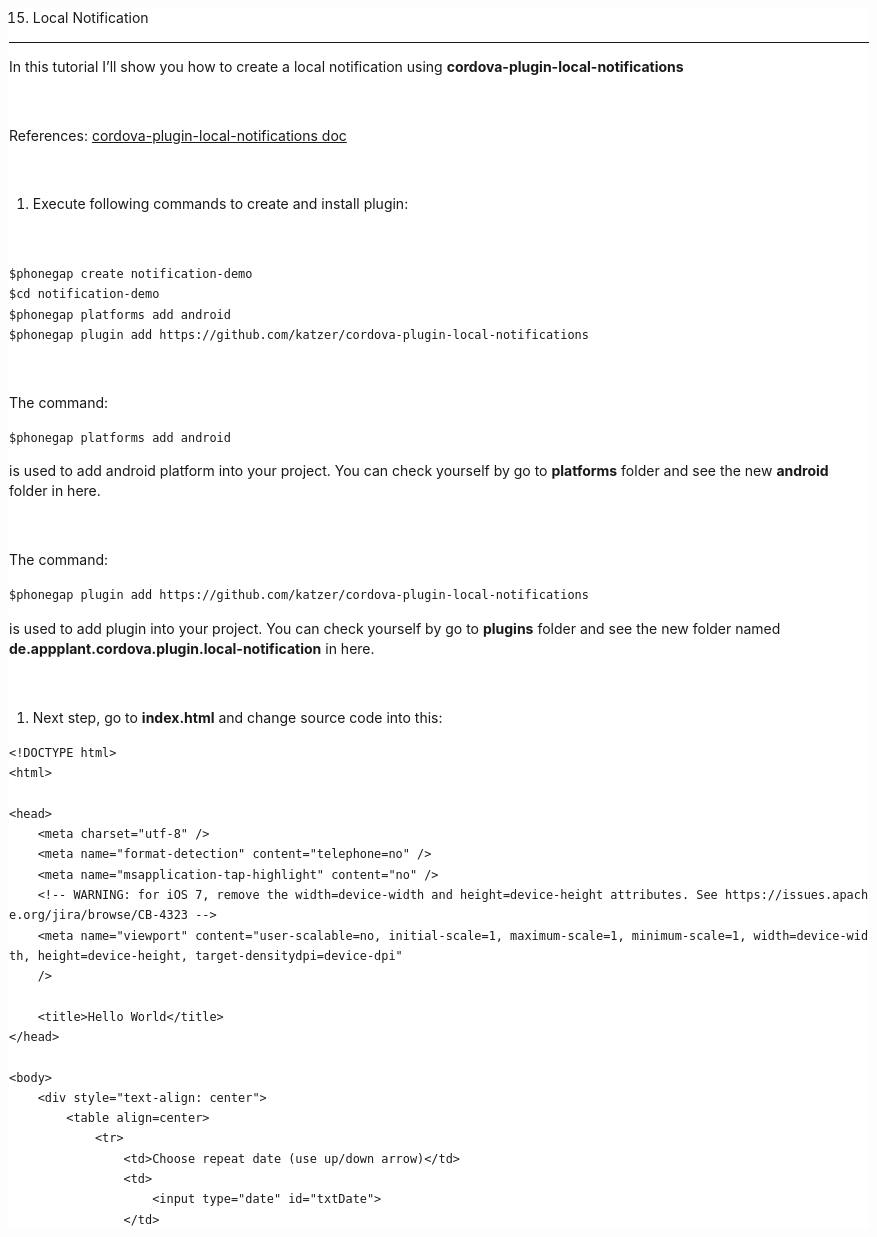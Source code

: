 15. Local Notification
----------------------

In this tutorial I’ll show you how to create a local notification using
**cordova-plugin-local-notifications**

 

References: [cordova-plugin-local-notifications
doc](<https://github.com/katzer/cordova-plugin-local-notifications>)

 

1.  Execute following commands to create and install plugin:

 

~~~~~~~~~~~~~~~~~~~~~~~~~~~~~~~~~~~~~~~~~~~~~~~~~~~~~~~~~~~~~~~~~~~~~~~~~~~~~~~~
$phonegap create notification-demo
$cd notification-demo
$phonegap platforms add android
$phonegap plugin add https://github.com/katzer/cordova-plugin-local-notifications
~~~~~~~~~~~~~~~~~~~~~~~~~~~~~~~~~~~~~~~~~~~~~~~~~~~~~~~~~~~~~~~~~~~~~~~~~~~~~~~~

 

The command:

~~~~~~~~~~~~~~~~~~~~~~~~~~~~~~~~~~~~~~~~~~~~~~~~~~~~~~~~~~~~~~~~~~~~~~~~~~~~~~~~
$phonegap platforms add android
~~~~~~~~~~~~~~~~~~~~~~~~~~~~~~~~~~~~~~~~~~~~~~~~~~~~~~~~~~~~~~~~~~~~~~~~~~~~~~~~

is used to add android platform into your project. You can check yourself by go
to **platforms** folder and see the new **android** folder in here.

 

The command:

~~~~~~~~~~~~~~~~~~~~~~~~~~~~~~~~~~~~~~~~~~~~~~~~~~~~~~~~~~~~~~~~~~~~~~~~~~~~~~~~
$phonegap plugin add https://github.com/katzer/cordova-plugin-local-notifications
~~~~~~~~~~~~~~~~~~~~~~~~~~~~~~~~~~~~~~~~~~~~~~~~~~~~~~~~~~~~~~~~~~~~~~~~~~~~~~~~

is used to add plugin into your project. You can check yourself by go to
**plugins** folder and see the new folder named
**de.appplant.cordova.plugin.local-notification** in here.

 

1.  Next step, go to **index.html** and change source code into this:

~~~~~~~~~~~~~~~~~~~~~~~~~~~~~~~~~~~~~~~~~~~~~~~~~~~~~~~~~~~~~~~~~~~~~~~~~~~~~~~~
<!DOCTYPE html>
<html>

<head>
    <meta charset="utf-8" />
    <meta name="format-detection" content="telephone=no" />
    <meta name="msapplication-tap-highlight" content="no" />
    <!-- WARNING: for iOS 7, remove the width=device-width and height=device-height attributes. See https://issues.apache.org/jira/browse/CB-4323 -->
    <meta name="viewport" content="user-scalable=no, initial-scale=1, maximum-scale=1, minimum-scale=1, width=device-width, height=device-height, target-densitydpi=device-dpi"
    />

    <title>Hello World</title>
</head>

<body>
    <div style="text-align: center">
        <table align=center>
            <tr>
                <td>Choose repeat date (use up/down arrow)</td>
                <td>
                    <input type="date" id="txtDate">
                </td>
~~~~~~~~~~~~~~~~~~~~~~~~~~~~~~~~~~~~~~~~~~~~~~~~~~~~~~~~~~~~~~~~~~~~~~~~~~~~~~~~